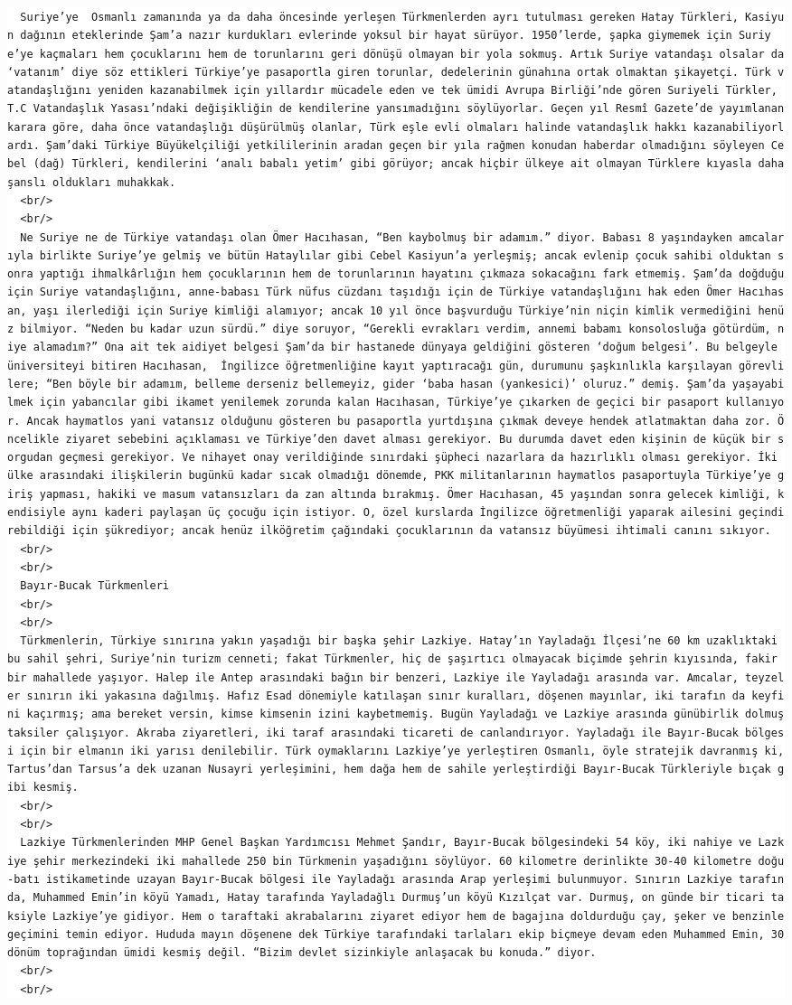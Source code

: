       Suriye’ye  Osmanlı zamanında ya da daha öncesinde yerleşen Türkmenlerden ayrı tutulması gereken Hatay Türkleri, Kasiyun dağının eteklerinde Şam’a nazır kurdukları evlerinde yoksul bir hayat sürüyor. 1950’lerde, şapka giymemek için Suriye’ye kaçmaları hem çocuklarını hem de torunlarını geri dönüşü olmayan bir yola sokmuş. Artık Suriye vatandaşı olsalar da ‘vatanım’ diye söz ettikleri Türkiye’ye pasaportla giren torunlar, dedelerinin günahına ortak olmaktan şikayetçi. Türk vatandaşlığını yeniden kazanabilmek için yıllardır mücadele eden ve tek ümidi Avrupa Birliği’nde gören Suriyeli Türkler, T.C Vatandaşlık Yasası’ndaki değişikliğin de kendilerine yansımadığını söylüyorlar. Geçen yıl Resmî Gazete’de yayımlanan karara göre, daha önce vatandaşlığı düşürülmüş olanlar, Türk eşle evli olmaları halinde vatandaşlık hakkı kazanabiliyorlardı. Şam’daki Türkiye Büyükelçiliği yetkililerinin aradan geçen bir yıla rağmen konudan haberdar olmadığını söyleyen Cebel (dağ) Türkleri, kendilerini ‘analı babalı yetim’ gibi görüyor; ancak hiçbir ülkeye ait olmayan Türklere kıyasla daha şanslı oldukları muhakkak.
      <br/>
      <br/>
      Ne Suriye ne de Türkiye vatandaşı olan Ömer Hacıhasan, “Ben kaybolmuş bir adamım.” diyor. Babası 8 yaşındayken amcalarıyla birlikte Suriye’ye gelmiş ve bütün Hataylılar gibi Cebel Kasiyun’a yerleşmiş; ancak evlenip çocuk sahibi olduktan sonra yaptığı ihmalkârlığın hem çocuklarının hem de torunlarının hayatını çıkmaza sokacağını fark etmemiş. Şam’da doğduğu için Suriye vatandaşlığını, anne-babası Türk nüfus cüzdanı taşıdığı için de Türkiye vatandaşlığını hak eden Ömer Hacıhasan, yaşı ilerlediği için Suriye kimliği alamıyor; ancak 10 yıl önce başvurduğu Türkiye’nin niçin kimlik vermediğini henüz bilmiyor. “Neden bu kadar uzun sürdü.” diye soruyor, “Gerekli evrakları verdim, annemi babamı konsolosluğa götürdüm, niye alamadım?” Ona ait tek aidiyet belgesi Şam’da bir hastanede dünyaya geldiğini gösteren ‘doğum belgesi’. Bu belgeyle üniversiteyi bitiren Hacıhasan,  İngilizce öğretmenliğine kayıt yaptıracağı gün, durumunu şaşkınlıkla karşılayan görevlilere; “Ben böyle bir adamım, belleme derseniz bellemeyiz, gider ‘baba hasan (yankesici)’ oluruz.” demiş. Şam’da yaşayabilmek için yabancılar gibi ikamet yenilemek zorunda kalan Hacıhasan, Türkiye’ye çıkarken de geçici bir pasaport kullanıyor. Ancak haymatlos yani vatansız olduğunu gösteren bu pasaportla yurtdışına çıkmak deveye hendek atlatmaktan daha zor. Öncelikle ziyaret sebebini açıklaması ve Türkiye’den davet alması gerekiyor. Bu durumda davet eden kişinin de küçük bir sorgudan geçmesi gerekiyor. Ve nihayet onay verildiğinde sınırdaki şüpheci nazarlara da hazırlıklı olması gerekiyor. İki ülke arasındaki ilişkilerin bugünkü kadar sıcak olmadığı dönemde, PKK militanlarının haymatlos pasaportuyla Türkiye’ye giriş yapması, hakiki ve masum vatansızları da zan altında bırakmış. Ömer Hacıhasan, 45 yaşından sonra gelecek kimliği, kendisiyle aynı kaderi paylaşan üç çocuğu için istiyor. O, özel kurslarda İngilizce öğretmenliği yaparak ailesini geçindirebildiği için şükrediyor; ancak henüz ilköğretim çağındaki çocuklarının da vatansız büyümesi ihtimali canını sıkıyor.
      <br/>
      <br/>
      Bayır-Bucak Türkmenleri
      <br/>
      <br/>
      Türkmenlerin, Türkiye sınırına yakın yaşadığı bir başka şehir Lazkiye. Hatay’ın Yayladağı İlçesi’ne 60 km uzaklıktaki bu sahil şehri, Suriye’nin turizm cenneti; fakat Türkmenler, hiç de şaşırtıcı olmayacak biçimde şehrin kıyısında, fakir bir mahallede yaşıyor. Halep ile Antep arasındaki bağın bir benzeri, Lazkiye ile Yayladağı arasında var. Amcalar, teyzeler sınırın iki yakasına dağılmış. Hafız Esad dönemiyle katılaşan sınır kuralları, döşenen mayınlar, iki tarafın da keyfini kaçırmış; ama bereket versin, kimse kimsenin izini kaybetmemiş. Bugün Yayladağı ve Lazkiye arasında günübirlik dolmuş taksiler çalışıyor. Akraba ziyaretleri, iki taraf arasındaki ticareti de canlandırıyor. Yayladağı ile Bayır-Bucak bölgesi için bir elmanın iki yarısı denilebilir. Türk oymaklarını Lazkiye’ye yerleştiren Osmanlı, öyle stratejik davranmış ki, Tartus’dan Tarsus’a dek uzanan Nusayri yerleşimini, hem dağa hem de sahile yerleştirdiği Bayır-Bucak Türkleriyle bıçak gibi kesmiş.
      <br/>
      <br/>
      Lazkiye Türkmenlerinden MHP Genel Başkan Yardımcısı Mehmet Şandır, Bayır-Bucak bölgesindeki 54 köy, iki nahiye ve Lazkiye şehir merkezindeki iki mahallede 250 bin Türkmenin yaşadığını söylüyor. 60 kilometre derinlikte 30-40 kilometre doğu-batı istikametinde uzayan Bayır-Bucak bölgesi ile Yayladağı arasında Arap yerleşimi bulunmuyor. Sınırın Lazkiye tarafında, Muhammed Emin’in köyü Yamadı, Hatay tarafında Yayladağlı Durmuş’un köyü Kızılçat var. Durmuş, on günde bir ticari taksiyle Lazkiye’ye gidiyor. Hem o taraftaki akrabalarını ziyaret ediyor hem de bagajına doldurduğu çay, şeker ve benzinle geçimini temin ediyor. Hududa mayın döşenene dek Türkiye tarafındaki tarlaları ekip biçmeye devam eden Muhammed Emin, 30 dönüm toprağından ümidi kesmiş değil. “Bizim devlet sizinkiyle anlaşacak bu konuda.” diyor.
      <br/>
      <br/>